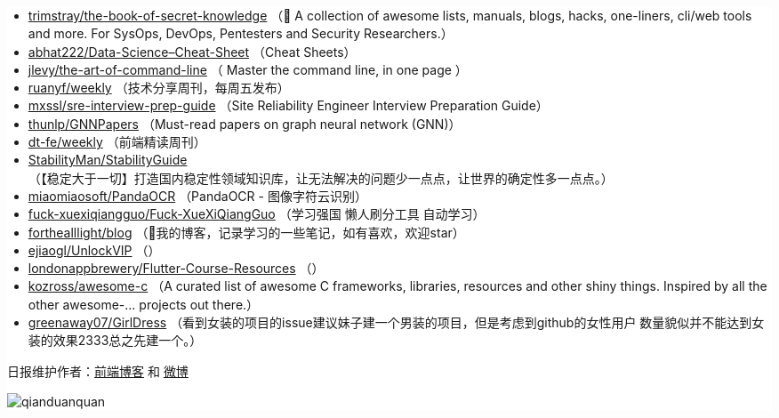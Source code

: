 * [trimstray/the-book-of-secret-knowledge](https://github.com/trimstray/the-book-of-secret-knowledge) （&#x1f4ab; A collection of awesome lists, manuals, blogs, hacks, one-liners, cli/web tools and more. For SysOps, DevOps, Pentesters and Security Researchers.）
* [abhat222/Data-Science&#8211;Cheat-Sheet](https://github.com/abhat222/Data-Science--Cheat-Sheet) （Cheat Sheets）
* [jlevy/the-art-of-command-line](https://github.com/jlevy/the-art-of-command-line) （
        Master the command line, in one page
      ）
* [ruanyf/weekly](https://github.com/ruanyf/weekly) （技术分享周刊，每周五发布）
* [mxssl/sre-interview-prep-guide](https://github.com/mxssl/sre-interview-prep-guide) （Site Reliability Engineer Interview Preparation Guide）
* [thunlp/GNNPapers](https://github.com/thunlp/GNNPapers) （Must-read papers on graph neural network (GNN)）
* [dt-fe/weekly](https://github.com/dt-fe/weekly) （前端精读周刊）
* [StabilityMan/StabilityGuide](https://github.com/StabilityMan/StabilityGuide) （【稳定大于一切】打造国内稳定性领域知识库，让无法解决的问题少一点点，让世界的确定性多一点点。）
* [miaomiaosoft/PandaOCR](https://github.com/miaomiaosoft/PandaOCR) （PandaOCR - 图像字符云识别）
* [fuck-xuexiqiangguo/Fuck-XueXiQiangGuo](https://github.com/fuck-xuexiqiangguo/Fuck-XueXiQiangGuo) （学习强国 懒人刷分工具 自动学习）
* [forthealllight/blog](https://github.com/forthealllight/blog) （&#x1f4d6;我的博客，记录学习的一些笔记，如有喜欢，欢迎star）
* [ejiaogl/UnlockVIP](https://github.com/ejiaogl/UnlockVIP) （）
* [londonappbrewery/Flutter-Course-Resources](https://github.com/londonappbrewery/Flutter-Course-Resources) （）
* [kozross/awesome-c](https://github.com/kozross/awesome-c) （A curated list of awesome C frameworks, libraries, resources and other shiny things. Inspired by all the other awesome-... projects out there.）
* [greenaway07/GirlDress](https://github.com/greenaway07/GirlDress) （看到女装的项目的issue建议妹子建一个男装的项目，但是考虑到github的女性用户 数量貌似并不能达到女装的效果2333总之先建一个。）


日报维护作者：[前端博客](http://caibaojian.com/) 和 [微博](http://caibaojian.com/go/weibo)

![qianduanquan](https://user-images.githubusercontent.com/3055447/38468989-651132ac-3b80-11e8-8e6b-15122322a9d7.png)